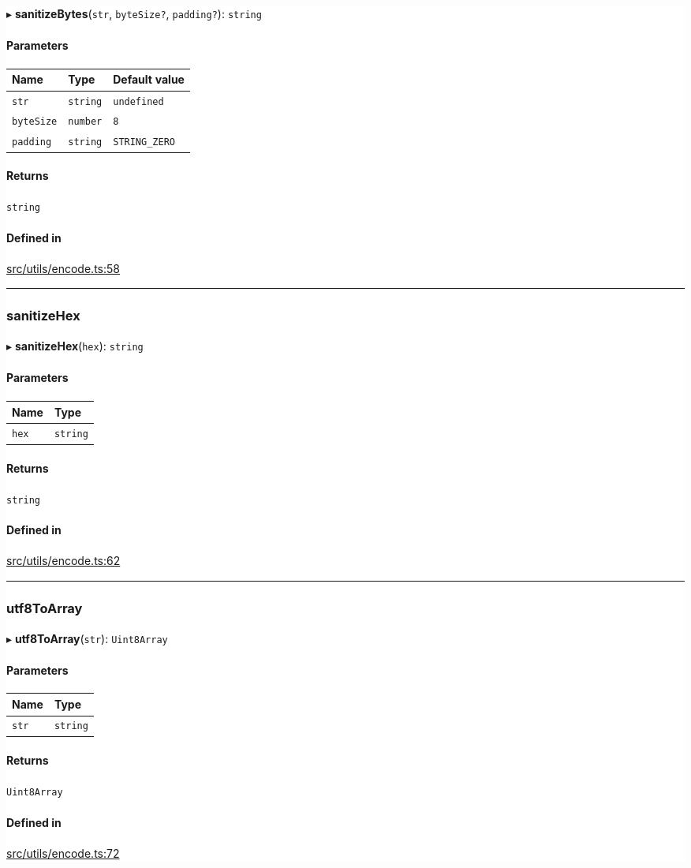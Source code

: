▸ **sanitizeBytes**(`str`, `byteSize?`, `padding?`): `string`

#### Parameters

| Name       | Type     | Default value |
| :--------- | :------- | :------------ |
| `str`      | `string` | `undefined`   |
| `byteSize` | `number` | `8`           |
| `padding`  | `string` | `STRING_ZERO` |

#### Returns

`string`

#### Defined in

[src/utils/encode.ts:58](https://github.com/0xs34n/starknet.js/blob/v5.14.1/src/utils/encode.ts#L58)

---

### sanitizeHex

▸ **sanitizeHex**(`hex`): `string`

#### Parameters

| Name  | Type     |
| :---- | :------- |
| `hex` | `string` |

#### Returns

`string`

#### Defined in

[src/utils/encode.ts:62](https://github.com/0xs34n/starknet.js/blob/v5.14.1/src/utils/encode.ts#L62)

---

### utf8ToArray

▸ **utf8ToArray**(`str`): `Uint8Array`

#### Parameters

| Name  | Type     |
| :---- | :------- |
| `str` | `string` |

#### Returns

`Uint8Array`

#### Defined in

[src/utils/encode.ts:72](https://github.com/0xs34n/starknet.js/blob/v5.14.1/src/utils/encode.ts#L72)
